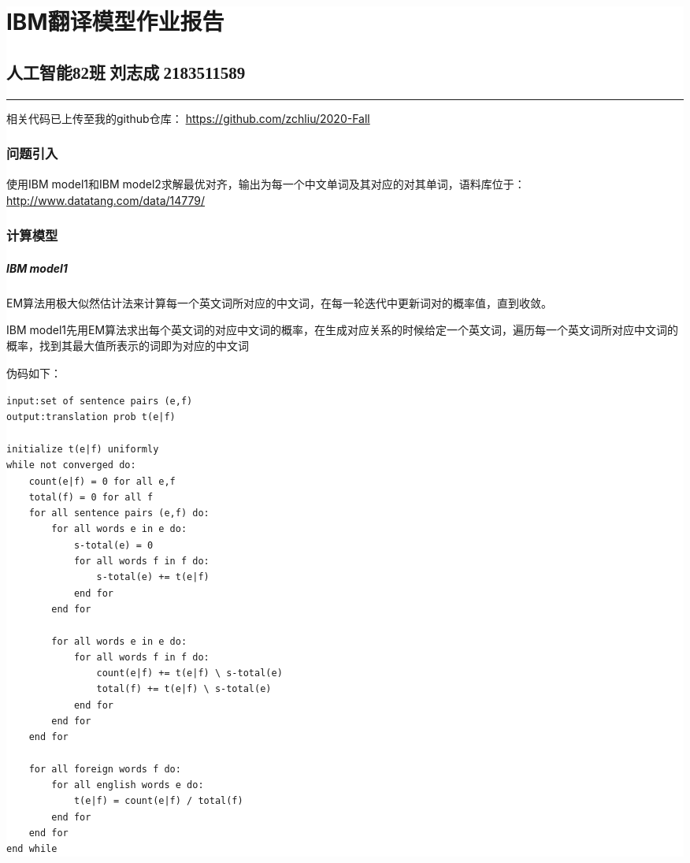 # IBM翻译模型作业报告

## <font face="仿宋" >人工智能82班 刘志成 2183511589</font>
---

相关代码已上传至我的github仓库：
https://github.com/zchliu/2020-Fall

### 问题引入

使用IBM model1和IBM model2求解最优对齐，输出为每一个中文单词及其对应的对其单词，语料库位于：
http://www.datatang.com/data/14779/

### 计算模型

##### IBM model1

EM算法用极大似然估计法来计算每一个英文词所对应的中文词，在每一轮迭代中更新词对的概率值，直到收敛。

IBM model1先用EM算法求出每个英文词的对应中文词的概率，在生成对应关系的时候给定一个英文词，遍历每一个英文词所对应中文词的概率，找到其最大值所表示的词即为对应的中文词

伪码如下：
```
input:set of sentence pairs (e,f)
output:translation prob t(e|f)

initialize t(e|f) uniformly
while not converged do:
    count(e|f) = 0 for all e,f
    total(f) = 0 for all f
    for all sentence pairs (e,f) do:
        for all words e in e do:
            s-total(e) = 0
            for all words f in f do:
                s-total(e) += t(e|f)
            end for
        end for

        for all words e in e do:
            for all words f in f do:
                count(e|f) += t(e|f) \ s-total(e)
                total(f) += t(e|f) \ s-total(e)
            end for
        end for
    end for

    for all foreign words f do:
        for all english words e do:
            t(e|f) = count(e|f) / total(f)
        end for
    end for
end while
```
